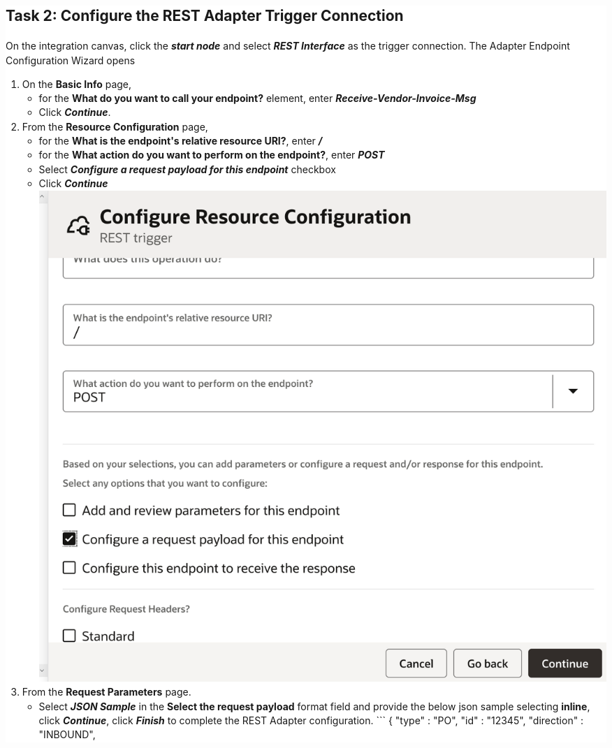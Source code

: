 ## Task 2: Configure the REST Adapter Trigger Connection

On the integration canvas, click the ***start node*** and select ***REST Interface*** as the trigger connection.
The Adapter Endpoint Configuration Wizard opens

1. On the **Basic Info** page,
     - for the **What do you want to call your endpoint?** element, enter ***Receive-Vendor-Invoice-Msg***
     - Click ***Continue***.
2. From the **Resource Configuration** page,
    - for the **What is the endpoint's relative resource URI?**, enter ***/***
    - for the **What action do you want to perform on the endpoint?**, enter ***POST***
    - Select ***Configure a request payload for this endpoint*** checkbox
    - Click ***Continue***
    ![inbound-integration-restadapter-step1](images/restadapter-config.png)
3. From the **Request Parameters** page.
    - Select ***JSON Sample*** in the **Select the request payload** format field and provide the below json sample selecting **inline**, click ***Continue***, click ***Finish*** to complete the REST Adapter configuration.
			```
			<copy>
						{
					  "type" : "PO",
					  "id" : "12345",
					  "direction" : "INBOUND",
